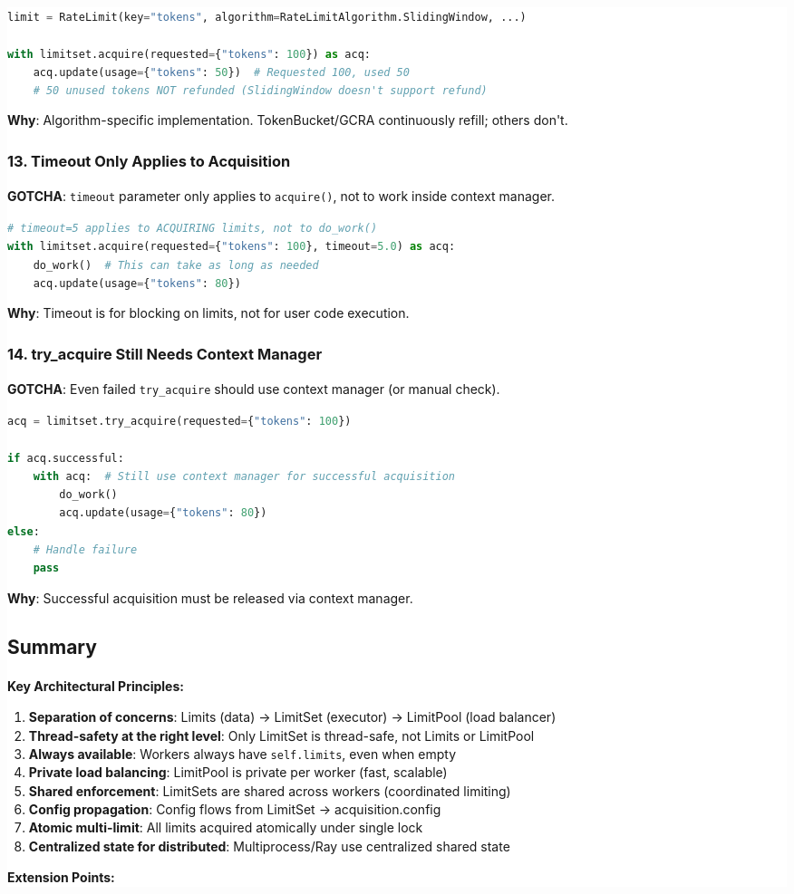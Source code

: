 ```python
limit = RateLimit(key="tokens", algorithm=RateLimitAlgorithm.SlidingWindow, ...)

with limitset.acquire(requested={"tokens": 100}) as acq:
    acq.update(usage={"tokens": 50})  # Requested 100, used 50
    # 50 unused tokens NOT refunded (SlidingWindow doesn't support refund)
```

**Why**: Algorithm-specific implementation. TokenBucket/GCRA continuously refill; others don't.

### 13. Timeout Only Applies to Acquisition

**GOTCHA**: `timeout` parameter only applies to `acquire()`, not to work inside context manager.

```python
# timeout=5 applies to ACQUIRING limits, not to do_work()
with limitset.acquire(requested={"tokens": 100}, timeout=5.0) as acq:
    do_work()  # This can take as long as needed
    acq.update(usage={"tokens": 80})
```

**Why**: Timeout is for blocking on limits, not for user code execution.

### 14. try_acquire Still Needs Context Manager

**GOTCHA**: Even failed `try_acquire` should use context manager (or manual check).

```python
acq = limitset.try_acquire(requested={"tokens": 100})

if acq.successful:
    with acq:  # Still use context manager for successful acquisition
        do_work()
        acq.update(usage={"tokens": 80})
else:
    # Handle failure
    pass
```

**Why**: Successful acquisition must be released via context manager.

## Summary

**Key Architectural Principles:**

1. **Separation of concerns**: Limits (data) → LimitSet (executor) → LimitPool (load balancer)
2. **Thread-safety at the right level**: Only LimitSet is thread-safe, not Limits or LimitPool
3. **Always available**: Workers always have `self.limits`, even when empty
4. **Private load balancing**: LimitPool is private per worker (fast, scalable)
5. **Shared enforcement**: LimitSets are shared across workers (coordinated limiting)
6. **Config propagation**: Config flows from LimitSet → acquisition.config
7. **Atomic multi-limit**: All limits acquired atomically under single lock
8. **Centralized state for distributed**: Multiprocess/Ray use centralized shared state

**Extension Points:**

